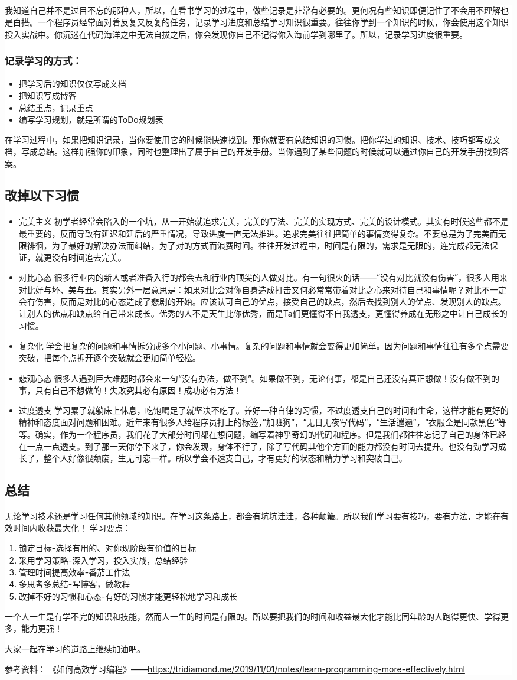 我知道自己并不是过目不忘的那种人，所以，在看书学习的过程中，做些记录是非常有必要的。更何况有些知识即便记住了不会用不理解也是白搭。一个程序员经常面对着反复又反复的任务，记录学习进度和总结学习知识很重要。往往你学到一个知识的时候，你会使用这个知识投入实战中。你沉迷在代码海洋之中无法自拔之后，你会发现你自己不记得你入海前学到哪里了。所以，记录学习进度很重要。
### 记录学习的方式：

* 把学习后的知识仅仅写成文档
* 把知识写成博客
* 总结重点，记录重点
* 编写学习规划，就是所谓的ToDo规划表

在学习过程中，如果把知识记录，当你要使用它的时候能快速找到。那你就要有总结知识的习惯。把你学过的知识、技术、技巧都写成文档，写成总结。这样加强你的印象，同时也整理出了属于自己的开发手册。当你遇到了某些问题的时候就可以通过你自己的开发手册找到答案。

## 改掉以下习惯

* 完美主义
初学者经常会陷入的一个坑，从一开始就追求完美，完美的写法、完美的实现方式、完美的设计模式。其实有时候这些都不是最重要的，反而导致有延迟和延后的严重情况，导致进度一直无法推进。追求完美往往把简单的事情变得复杂。不要总是为了完美而无限徘徊，为了最好的解决办法而纠结，为了对的方式而浪费时间。往往开发过程中，时间是有限的，需求是无限的，连完成都无法保证，就更没有时间追去完美。

* 对比心态
很多行业内的新人或者准备入行的都会去和行业内顶尖的人做对比。有一句很火的话——“没有对比就没有伤害”，很多人用来对比好与坏、美与丑。其实另外一层意思是：如果对比会对你自身造成打击又何必常常带着对比之心来对待自己和事情呢？对比不一定会有伤害，反而是对比的心态造成了悲剧的开始。应该认可自己的优点，接受自己的缺点，然后去找到别人的优点、发现别人的缺点。让别人的优点和缺点给自己带来成长。优秀的人不是天生比你优秀，而是Ta们更懂得不自我透支，更懂得养成在无形之中让自己成长的习惯。

* 复杂化
学会把复杂的问题和事情拆分成多个小问题、小事情。复杂的问题和事情就会变得更加简单。因为问题和事情往往有多个点需要突破，把每个点拆开逐个突破就会更加简单轻松。

* 悲观心态
很多人遇到巨大难题时都会来一句“没有办法，做不到”。如果做不到，无论何事，都是自己还没有真正想做！没有做不到的事，只有自己不想做的！失败究其必有原因！成功必有方法！

* 过度透支
学习累了就躺床上休息，吃饱喝足了就坚决不吃了。养好一种自律的习惯，不过度透支自己的时间和生命，这样才能有更好的精神和态度面对问题和困难。近年来有很多人给程序员打上的标签，”加班狗”，“无日无夜写代码”，“生活邋遢”，“衣服全是同款黑色”等等。确实，作为一个程序员，我们花了大部分时间都在想问题，编写着神乎奇幻的代码和程序。但是我们都往往忘记了自己的身体已经在一点一点透支。到了那一天你停下来了，你会发现，身体不行了，除了写代码其他个方面的能力都没有时间去提升。也没有劲学习成长了，整个人好像很颓废，生无可恋一样。所以学会不透支自己，才有更好的状态和精力学习和突破自己。

## 总结

无论学习技术还是学习任何其他领域的知识。在学习这条路上，都会有坑坑洼洼，各种颠簸。所以我们学习要有技巧，要有方法，才能在有效时间内收获最大化！
学习要点：
1. 锁定目标-选择有用的、对你现阶段有价值的目标
2. 采用学习策略-深入学习，投入实战，总结经验
3. 管理时间提高效率-番茄工作法
4. 多思考多总结-写博客，做教程
5. 改掉不好的习惯和心态-有好的习惯才能更轻松地学习和成长

一个人一生是有学不完的知识和技能，然而人一生的时间是有限的。所以要把我们的时间和收益最大化才能比同年龄的人跑得更快、学得更多，能力更强！

大家一起在学习的道路上继续加油吧。

参考资料：
《如何高效学习编程》——https://tridiamond.me/2019/11/01/notes/learn-programming-more-effectively.html